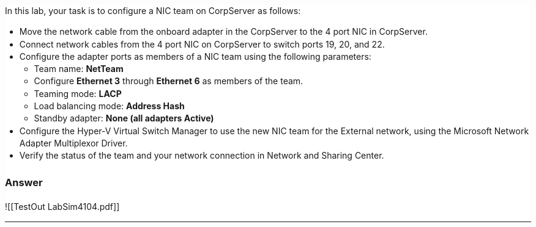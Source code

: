 In this lab, your task is to configure a NIC team on CorpServer as follows:

- Move the network cable from the onboard adapter in the CorpServer to the 4 port NIC in CorpServer.
- Connect network cables from the 4 port NIC on CorpServer to switch ports 19, 20, and 22.
- Configure the adapter ports as members of a NIC team using the following parameters:
    - Team name: **NetTeam**
    - Configure **Ethernet 3** through **Ethernet 6** as members of the team.
    - Teaming mode: **LACP**
    - Load balancing mode: **Address Hash**
    - Standby adapter: **None (all adapters Active)**
- Configure the Hyper-V Virtual Switch Manager to use the new NIC team for the External network, using the Microsoft Network Adapter Multiplexor Driver.
- Verify the status of the team and your network connection in Network and Sharing Center.
### Answer
![[TestOut LabSim4104.pdf]]

---
